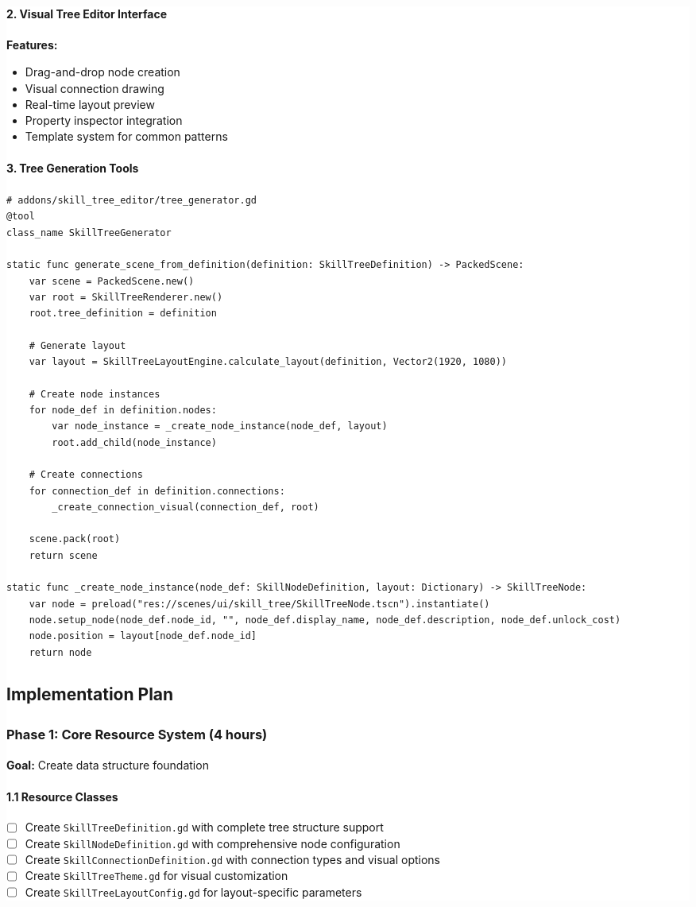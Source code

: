 #### 2. Visual Tree Editor Interface
**Features:**
- Drag-and-drop node creation
- Visual connection drawing
- Real-time layout preview
- Property inspector integration
- Template system for common patterns

#### 3. Tree Generation Tools
```gdscript
# addons/skill_tree_editor/tree_generator.gd
@tool
class_name SkillTreeGenerator

static func generate_scene_from_definition(definition: SkillTreeDefinition) -> PackedScene:
	var scene = PackedScene.new()
	var root = SkillTreeRenderer.new()
	root.tree_definition = definition
	
	# Generate layout
	var layout = SkillTreeLayoutEngine.calculate_layout(definition, Vector2(1920, 1080))
	
	# Create node instances
	for node_def in definition.nodes:
		var node_instance = _create_node_instance(node_def, layout)
		root.add_child(node_instance)
	
	# Create connections
	for connection_def in definition.connections:
		_create_connection_visual(connection_def, root)
	
	scene.pack(root)
	return scene

static func _create_node_instance(node_def: SkillNodeDefinition, layout: Dictionary) -> SkillTreeNode:
	var node = preload("res://scenes/ui/skill_tree/SkillTreeNode.tscn").instantiate()
	node.setup_node(node_def.node_id, "", node_def.display_name, node_def.description, node_def.unlock_cost)
	node.position = layout[node_def.node_id]
	return node
```

## Implementation Plan

### Phase 1: Core Resource System (4 hours)
**Goal:** Create data structure foundation

#### 1.1 Resource Classes
- [ ] Create `SkillTreeDefinition.gd` with complete tree structure support
- [ ] Create `SkillNodeDefinition.gd` with comprehensive node configuration
- [ ] Create `SkillConnectionDefinition.gd` with connection types and visual options
- [ ] Create `SkillTreeTheme.gd` for visual customization
- [ ] Create `SkillTreeLayoutConfig.gd` for layout-specific parameters

